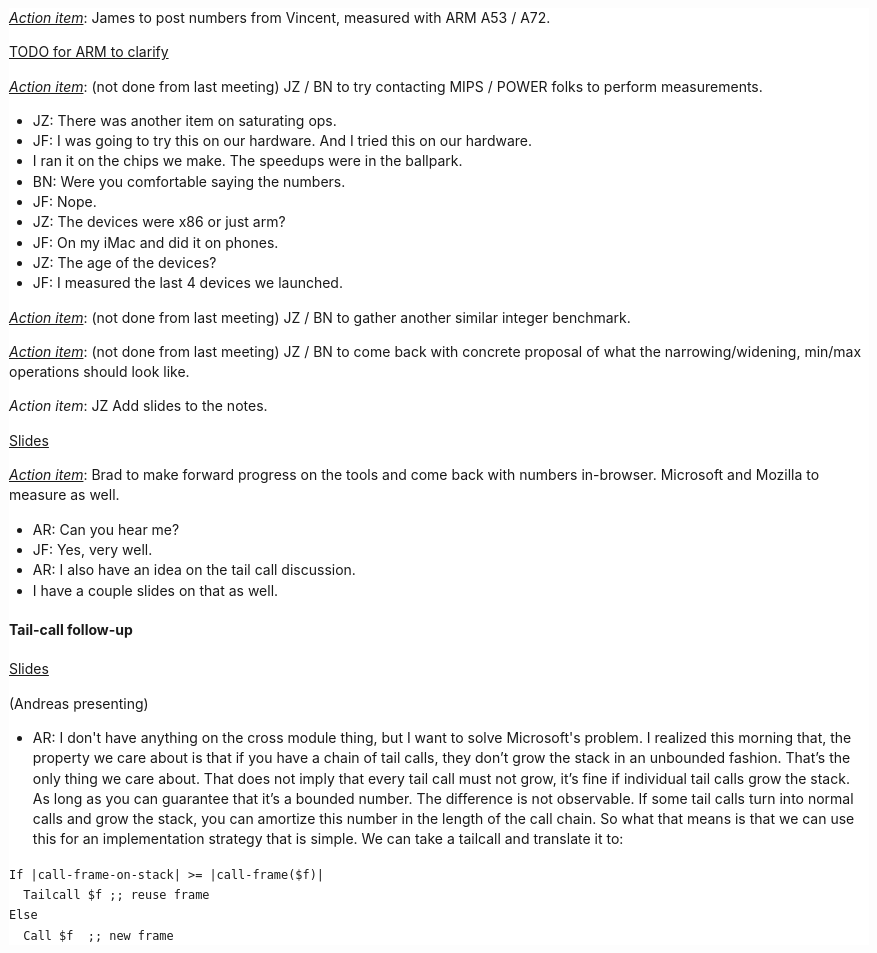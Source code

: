 [*Action item*](https://github.com/WebAssembly/meetings/issues/108): James to post numbers from Vincent, measured with ARM A53 / A72.

[TODO for ARM to clarify](https://docs.google.com/presentation/d/1zlUoqpGBZ-BgFMElomI2Gr6aDbNsPHGUU9YE7601Ilk/edit?usp=sharing)

[*Action item*](https://github.com/WebAssembly/meetings/issues/109): (not done from last meeting) JZ / BN to try contacting MIPS / POWER folks to perform measurements.

* JZ: There was another item on saturating ops.
* JF: I was going to try this on our hardware. And I tried this on our hardware.
* I ran it on the chips we make. The speedups were in the ballpark.
* BN: Were you comfortable saying the numbers.
* JF: Nope.
* JZ: The devices were x86 or just arm?
* JF: On my iMac and did it on phones.
* JZ: The age of the devices?
* JF: I measured the last 4 devices we launched.

[*Action item*](https://github.com/WebAssembly/meetings/issues/110): (not done from last meeting) JZ / BN to gather another similar integer benchmark.

[*Action item*](https://github.com/WebAssembly/meetings/issues/111): (not done from last meeting) JZ / BN to come back with concrete proposal of what the narrowing/widening, min/max operations should look like.

*Action item*: JZ Add slides to the notes.

[Slides](https://docs.google.com/presentation/d/1zlUoqpGBZ-BgFMElomI2Gr6aDbNsPHGUU9YE7601Ilk/edit?usp=sharing)

[*Action item*](https://github.com/WebAssembly/meetings/issues/112): Brad to make forward progress on the tools and come back with numbers in-browser. Microsoft and Mozilla to measure as well.

* AR: Can you hear me?
* JF: Yes, very well.
* AR: I also have an idea on the tail call discussion.
* I have a couple slides on that as well.


#### Tail-call follow-up

[Slides](https://docs.google.com/presentation/d/1UVPF9SjgGCdOZZUC-EiDSZVxiLSXIQThqPFg9PCLlPU/)

(Andreas presenting)

* AR: I don't have anything on the cross module thing, but I want to solve Microsoft's problem.
I realized this morning that, the property we care about is that if you have a chain of tail calls, they don’t grow the stack in an unbounded fashion. That’s the only thing we care about. That does not imply that every tail call must not grow, it’s fine if individual tail calls grow the stack. As long as you can guarantee that it’s a bounded number. The difference is not observable. If some tail calls turn into normal calls and grow the stack, you can amortize this number in the length of the call chain. So what that means is that we can use this for an implementation strategy that is simple. We can take a tailcall and translate it to:

```
If |call-frame-on-stack| >= |call-frame($f)|
  Tailcall $f ;; reuse frame
Else
  Call $f  ;; new frame
```
